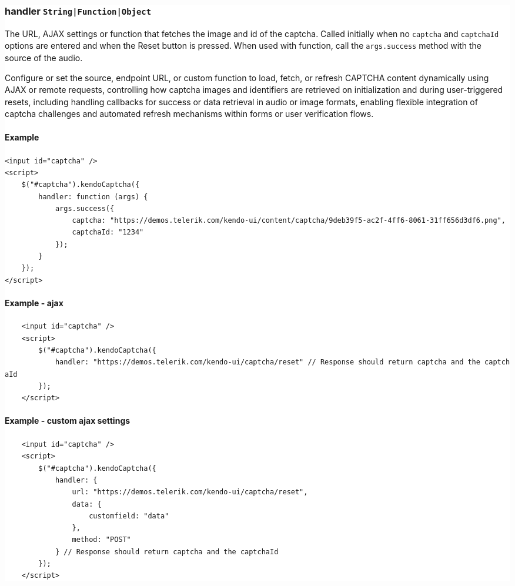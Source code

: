 ### handler `String|Function|Object`

The URL, AJAX settings or function that fetches the image and id of the captcha. Called initially when no `captcha` and `captchaId` options are entered and when the Reset button is pressed. When used with function, call the `args.success` method with the source of the audio.


<div class="meta-api-description">
Configure or set the source, endpoint URL, or custom function to load, fetch, or refresh CAPTCHA content dynamically using AJAX or remote requests, controlling how captcha images and identifiers are retrieved on initialization and during user-triggered resets, including handling callbacks for success or data retrieval in audio or image formats, enabling flexible integration of captcha challenges and automated refresh mechanisms within forms or user verification flows.
</div>

#### Example

    <input id="captcha" />
    <script>
        $("#captcha").kendoCaptcha({
            handler: function (args) {
                args.success({
                    captcha: "https://demos.telerik.com/kendo-ui/content/captcha/9deb39f5-ac2f-4ff6-8061-31ff656d3df6.png",
                    captchaId: "1234"
                });
            }
        });
    </script>

#### Example - ajax

```pseudo
    <input id="captcha" />
    <script>
        $("#captcha").kendoCaptcha({
            handler: "https://demos.telerik.com/kendo-ui/captcha/reset" // Response should return captcha and the captchaId
        });
    </script>
```

#### Example - custom ajax settings

```pseudo
    <input id="captcha" />
    <script>
        $("#captcha").kendoCaptcha({
            handler: {
                url: "https://demos.telerik.com/kendo-ui/captcha/reset",
                data: {
                    customfield: "data"
                },
                method: "POST"
            } // Response should return captcha and the captchaId
        });
    </script>
```
